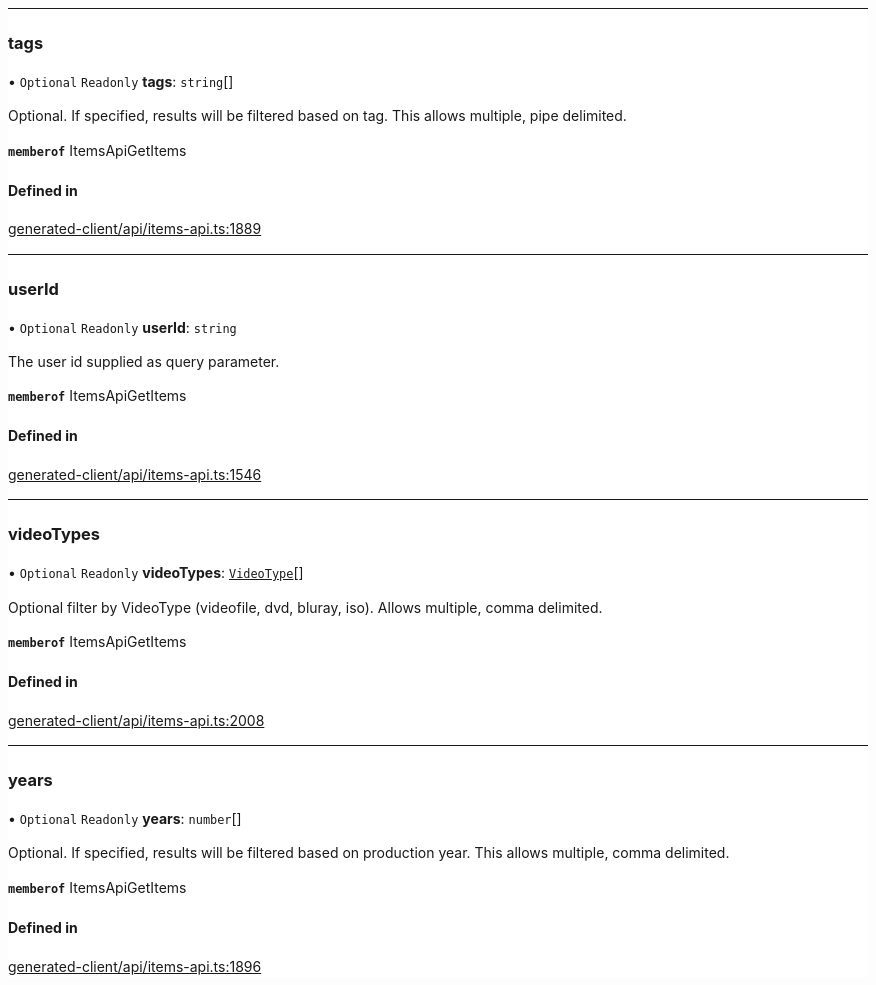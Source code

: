 ___

### tags

• `Optional` `Readonly` **tags**: `string`[]

Optional. If specified, results will be filtered based on tag. This allows multiple, pipe delimited.

**`memberof`** ItemsApiGetItems

#### Defined in

[generated-client/api/items-api.ts:1889](https://github.com/thornbill/jellyfin-sdk-typescript/blob/3ae780a/src/generated-client/api/items-api.ts#L1889)

___

### userId

• `Optional` `Readonly` **userId**: `string`

The user id supplied as query parameter.

**`memberof`** ItemsApiGetItems

#### Defined in

[generated-client/api/items-api.ts:1546](https://github.com/thornbill/jellyfin-sdk-typescript/blob/3ae780a/src/generated-client/api/items-api.ts#L1546)

___

### videoTypes

• `Optional` `Readonly` **videoTypes**: [`VideoType`](../enums/generated_client.VideoType.md)[]

Optional filter by VideoType (videofile, dvd, bluray, iso). Allows multiple, comma delimited.

**`memberof`** ItemsApiGetItems

#### Defined in

[generated-client/api/items-api.ts:2008](https://github.com/thornbill/jellyfin-sdk-typescript/blob/3ae780a/src/generated-client/api/items-api.ts#L2008)

___

### years

• `Optional` `Readonly` **years**: `number`[]

Optional. If specified, results will be filtered based on production year. This allows multiple, comma delimited.

**`memberof`** ItemsApiGetItems

#### Defined in

[generated-client/api/items-api.ts:1896](https://github.com/thornbill/jellyfin-sdk-typescript/blob/3ae780a/src/generated-client/api/items-api.ts#L1896)
